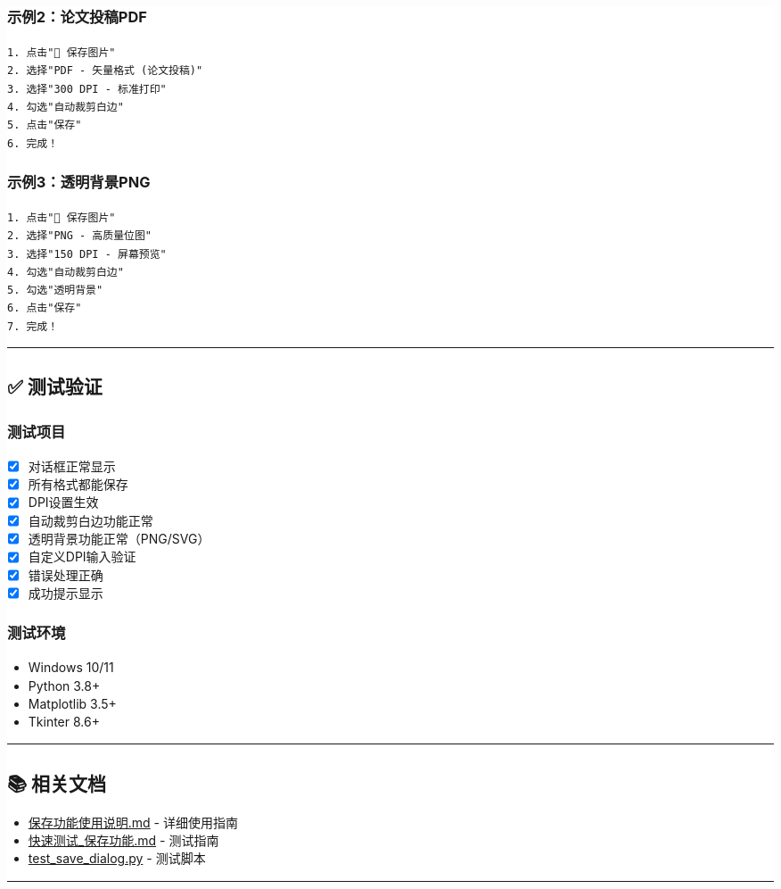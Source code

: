 ### 示例2：论文投稿PDF
```
1. 点击"💾 保存图片"
2. 选择"PDF - 矢量格式 (论文投稿)"
3. 选择"300 DPI - 标准打印"
4. 勾选"自动裁剪白边"
5. 点击"保存"
6. 完成！
```

### 示例3：透明背景PNG
```
1. 点击"💾 保存图片"
2. 选择"PNG - 高质量位图"
3. 选择"150 DPI - 屏幕预览"
4. 勾选"自动裁剪白边"
5. 勾选"透明背景"
6. 点击"保存"
7. 完成！
```

---

## ✅ 测试验证

### 测试项目
- [x] 对话框正常显示
- [x] 所有格式都能保存
- [x] DPI设置生效
- [x] 自动裁剪白边功能正常
- [x] 透明背景功能正常（PNG/SVG）
- [x] 自定义DPI输入验证
- [x] 错误处理正确
- [x] 成功提示显示

### 测试环境
- Windows 10/11
- Python 3.8+
- Matplotlib 3.5+
- Tkinter 8.6+

---

## 📚 相关文档

- [保存功能使用说明.md](保存功能使用说明.md) - 详细使用指南
- [快速测试_保存功能.md](快速测试_保存功能.md) - 测试指南
- [test_save_dialog.py](test_save_dialog.py) - 测试脚本

---
